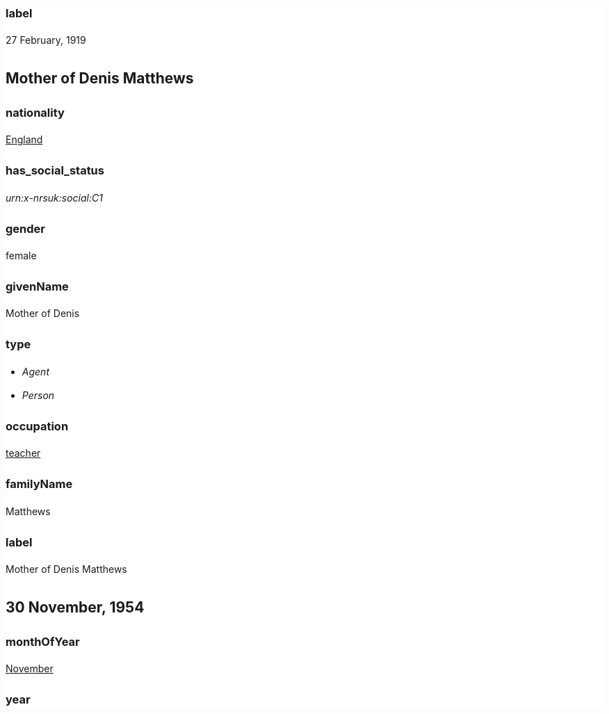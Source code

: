 ### label


27 February, 1919

## Mother of Denis Matthews

### nationality


[England](#England)

### has_social_status


*urn:x-nrsuk:social:C1*

### gender


female

### givenName


Mother of Denis

### type

 - *Agent*

 - *Person*

### occupation


[teacher](#teacher)

### familyName


Matthews

### label


Mother of Denis Matthews

## 30 November, 1954

### monthOfYear


[November](#November)

### year
